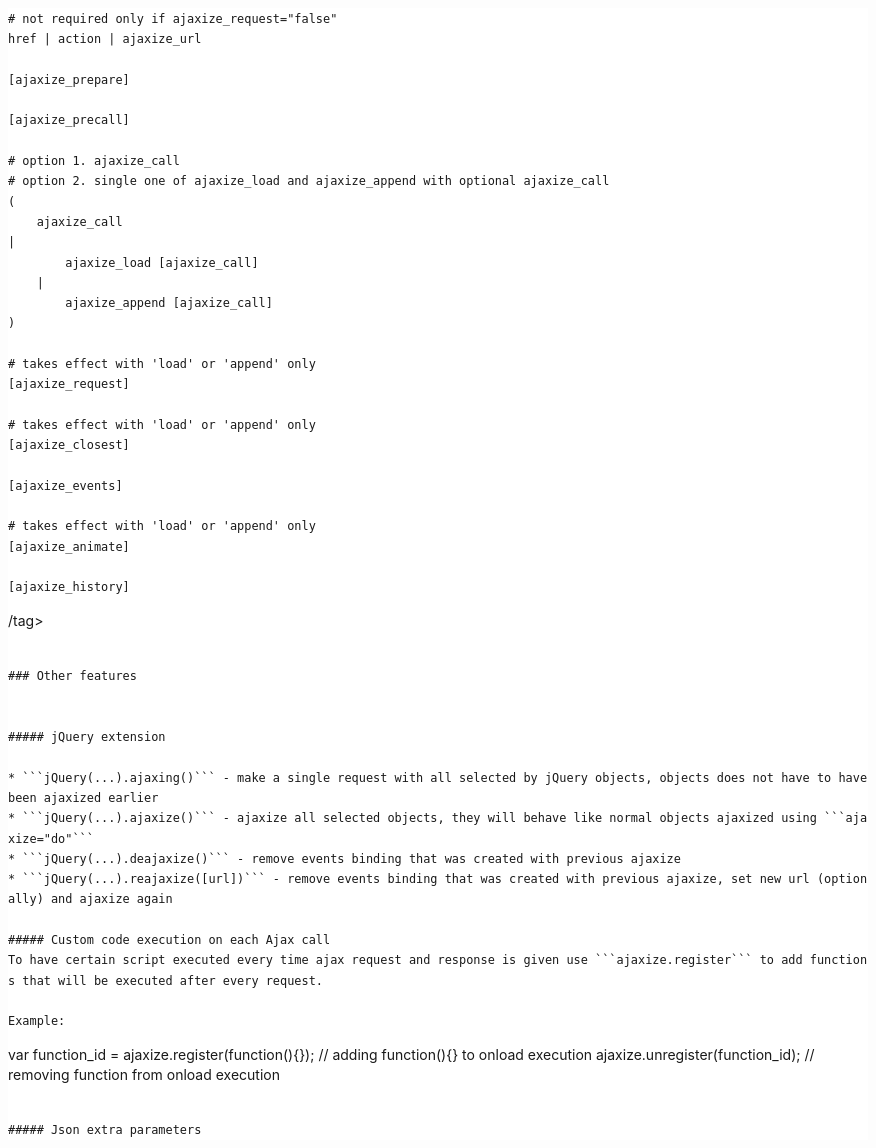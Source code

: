     # not required only if ajaxize_request="false"
    href | action | ajaxize_url

    [ajaxize_prepare]

    [ajaxize_precall]

    # option 1. ajaxize_call
    # option 2. single one of ajaxize_load and ajaxize_append with optional ajaxize_call
    (
        ajaxize_call
    |
            ajaxize_load [ajaxize_call]
        |
            ajaxize_append [ajaxize_call]
    )

    # takes effect with 'load' or 'append' only
    [ajaxize_request]

    # takes effect with 'load' or 'append' only
    [ajaxize_closest]

    [ajaxize_events]

    # takes effect with 'load' or 'append' only
    [ajaxize_animate]

    [ajaxize_history]
/tag>
```

### Other features


##### jQuery extension

* ```jQuery(...).ajaxing()``` - make a single request with all selected by jQuery objects, objects does not have to have been ajaxized earlier
* ```jQuery(...).ajaxize()``` - ajaxize all selected objects, they will behave like normal objects ajaxized using ```ajaxize="do"```
* ```jQuery(...).deajaxize()``` - remove events binding that was created with previous ajaxize
* ```jQuery(...).reajaxize([url])``` - remove events binding that was created with previous ajaxize, set new url (optionally) and ajaxize again

##### Custom code execution on each Ajax call
To have certain script executed every time ajax request and response is given use ```ajaxize.register``` to add functions that will be executed after every request.

Example:
```
var function_id = ajaxize.register(function(){}); // adding function(){} to onload execution
ajaxize.unregister(function_id); // removing function from onload execution
```

##### Json extra parameters
```